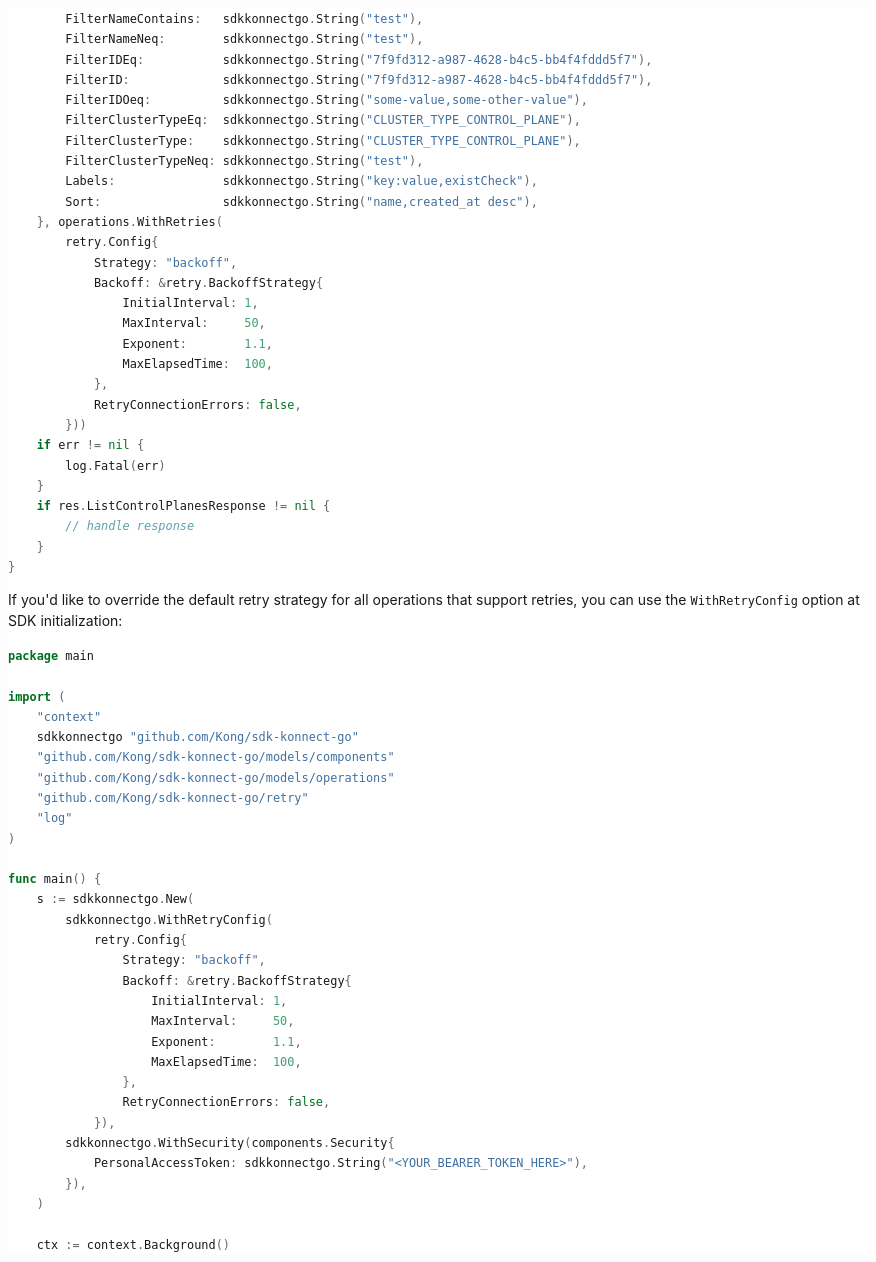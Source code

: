 ```go
		FilterNameContains:   sdkkonnectgo.String("test"),
		FilterNameNeq:        sdkkonnectgo.String("test"),
		FilterIDEq:           sdkkonnectgo.String("7f9fd312-a987-4628-b4c5-bb4f4fddd5f7"),
		FilterID:             sdkkonnectgo.String("7f9fd312-a987-4628-b4c5-bb4f4fddd5f7"),
		FilterIDOeq:          sdkkonnectgo.String("some-value,some-other-value"),
		FilterClusterTypeEq:  sdkkonnectgo.String("CLUSTER_TYPE_CONTROL_PLANE"),
		FilterClusterType:    sdkkonnectgo.String("CLUSTER_TYPE_CONTROL_PLANE"),
		FilterClusterTypeNeq: sdkkonnectgo.String("test"),
		Labels:               sdkkonnectgo.String("key:value,existCheck"),
		Sort:                 sdkkonnectgo.String("name,created_at desc"),
	}, operations.WithRetries(
		retry.Config{
			Strategy: "backoff",
			Backoff: &retry.BackoffStrategy{
				InitialInterval: 1,
				MaxInterval:     50,
				Exponent:        1.1,
				MaxElapsedTime:  100,
			},
			RetryConnectionErrors: false,
		}))
	if err != nil {
		log.Fatal(err)
	}
	if res.ListControlPlanesResponse != nil {
		// handle response
	}
}

```

If you'd like to override the default retry strategy for all operations that support retries, you can use the `WithRetryConfig` option at SDK initialization:
```go
package main

import (
	"context"
	sdkkonnectgo "github.com/Kong/sdk-konnect-go"
	"github.com/Kong/sdk-konnect-go/models/components"
	"github.com/Kong/sdk-konnect-go/models/operations"
	"github.com/Kong/sdk-konnect-go/retry"
	"log"
)

func main() {
	s := sdkkonnectgo.New(
		sdkkonnectgo.WithRetryConfig(
			retry.Config{
				Strategy: "backoff",
				Backoff: &retry.BackoffStrategy{
					InitialInterval: 1,
					MaxInterval:     50,
					Exponent:        1.1,
					MaxElapsedTime:  100,
				},
				RetryConnectionErrors: false,
			}),
		sdkkonnectgo.WithSecurity(components.Security{
			PersonalAccessToken: sdkkonnectgo.String("<YOUR_BEARER_TOKEN_HERE>"),
		}),
	)

	ctx := context.Background()
```